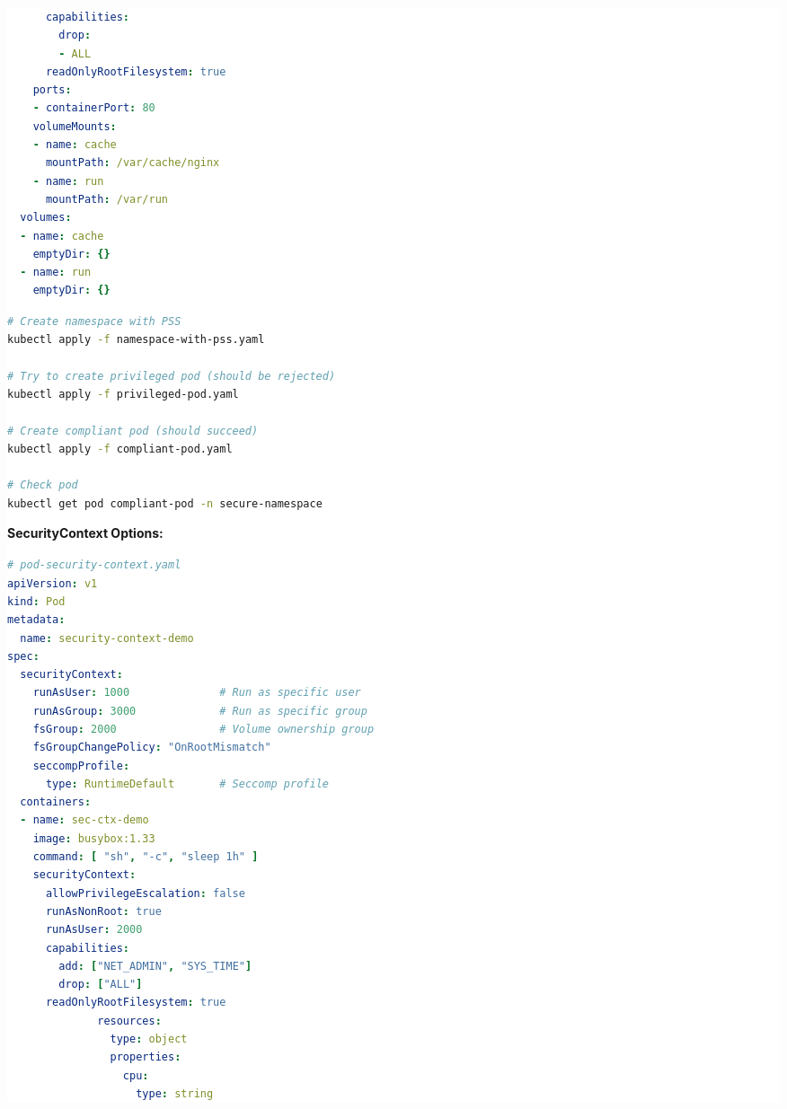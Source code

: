 ```yaml
      capabilities:
        drop:
        - ALL
      readOnlyRootFilesystem: true
    ports:
    - containerPort: 80
    volumeMounts:
    - name: cache
      mountPath: /var/cache/nginx
    - name: run
      mountPath: /var/run
  volumes:
  - name: cache
    emptyDir: {}
  - name: run
    emptyDir: {}
```

```bash
# Create namespace with PSS
kubectl apply -f namespace-with-pss.yaml

# Try to create privileged pod (should be rejected)
kubectl apply -f privileged-pod.yaml

# Create compliant pod (should succeed)
kubectl apply -f compliant-pod.yaml

# Check pod
kubectl get pod compliant-pod -n secure-namespace
```

**SecurityContext Options:**

```yaml
# pod-security-context.yaml
apiVersion: v1
kind: Pod
metadata:
  name: security-context-demo
spec:
  securityContext:
    runAsUser: 1000              # Run as specific user
    runAsGroup: 3000             # Run as specific group
    fsGroup: 2000                # Volume ownership group
    fsGroupChangePolicy: "OnRootMismatch"
    seccompProfile:
      type: RuntimeDefault       # Seccomp profile
  containers:
  - name: sec-ctx-demo
    image: busybox:1.33
    command: [ "sh", "-c", "sleep 1h" ]
    securityContext:
      allowPrivilegeEscalation: false
      runAsNonRoot: true
      runAsUser: 2000
      capabilities:
        add: ["NET_ADMIN", "SYS_TIME"]
        drop: ["ALL"]
      readOnlyRootFilesystem: true
              resources:
                type: object
                properties:
                  cpu:
                    type: string
```